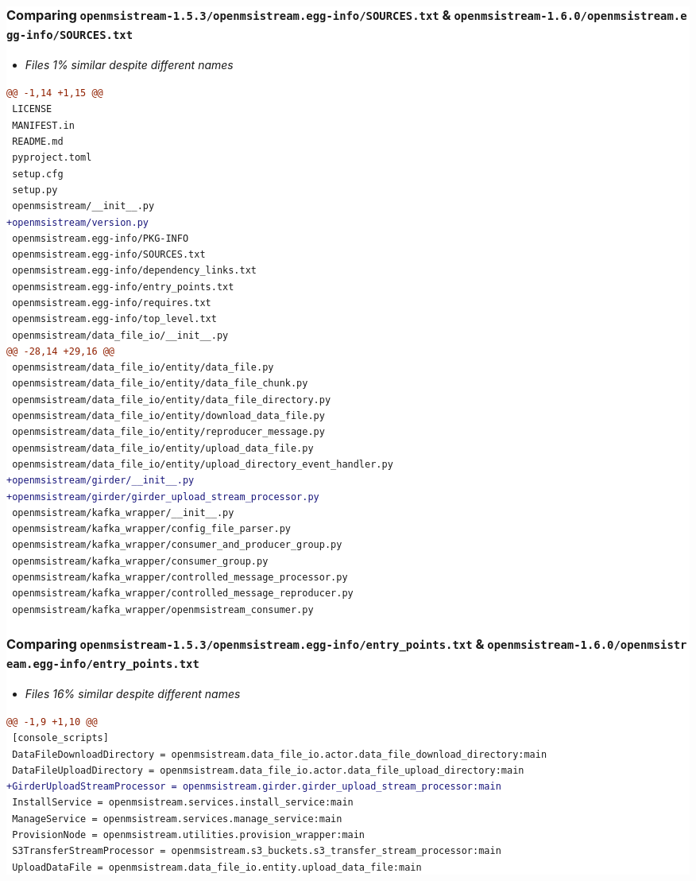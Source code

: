 
### Comparing `openmsistream-1.5.3/openmsistream.egg-info/SOURCES.txt` & `openmsistream-1.6.0/openmsistream.egg-info/SOURCES.txt`

 * *Files 1% similar despite different names*

```diff
@@ -1,14 +1,15 @@
 LICENSE
 MANIFEST.in
 README.md
 pyproject.toml
 setup.cfg
 setup.py
 openmsistream/__init__.py
+openmsistream/version.py
 openmsistream.egg-info/PKG-INFO
 openmsistream.egg-info/SOURCES.txt
 openmsistream.egg-info/dependency_links.txt
 openmsistream.egg-info/entry_points.txt
 openmsistream.egg-info/requires.txt
 openmsistream.egg-info/top_level.txt
 openmsistream/data_file_io/__init__.py
@@ -28,14 +29,16 @@
 openmsistream/data_file_io/entity/data_file.py
 openmsistream/data_file_io/entity/data_file_chunk.py
 openmsistream/data_file_io/entity/data_file_directory.py
 openmsistream/data_file_io/entity/download_data_file.py
 openmsistream/data_file_io/entity/reproducer_message.py
 openmsistream/data_file_io/entity/upload_data_file.py
 openmsistream/data_file_io/entity/upload_directory_event_handler.py
+openmsistream/girder/__init__.py
+openmsistream/girder/girder_upload_stream_processor.py
 openmsistream/kafka_wrapper/__init__.py
 openmsistream/kafka_wrapper/config_file_parser.py
 openmsistream/kafka_wrapper/consumer_and_producer_group.py
 openmsistream/kafka_wrapper/consumer_group.py
 openmsistream/kafka_wrapper/controlled_message_processor.py
 openmsistream/kafka_wrapper/controlled_message_reproducer.py
 openmsistream/kafka_wrapper/openmsistream_consumer.py
```

### Comparing `openmsistream-1.5.3/openmsistream.egg-info/entry_points.txt` & `openmsistream-1.6.0/openmsistream.egg-info/entry_points.txt`

 * *Files 16% similar despite different names*

```diff
@@ -1,9 +1,10 @@
 [console_scripts]
 DataFileDownloadDirectory = openmsistream.data_file_io.actor.data_file_download_directory:main
 DataFileUploadDirectory = openmsistream.data_file_io.actor.data_file_upload_directory:main
+GirderUploadStreamProcessor = openmsistream.girder.girder_upload_stream_processor:main
 InstallService = openmsistream.services.install_service:main
 ManageService = openmsistream.services.manage_service:main
 ProvisionNode = openmsistream.utilities.provision_wrapper:main
 S3TransferStreamProcessor = openmsistream.s3_buckets.s3_transfer_stream_processor:main
 UploadDataFile = openmsistream.data_file_io.entity.upload_data_file:main
```
